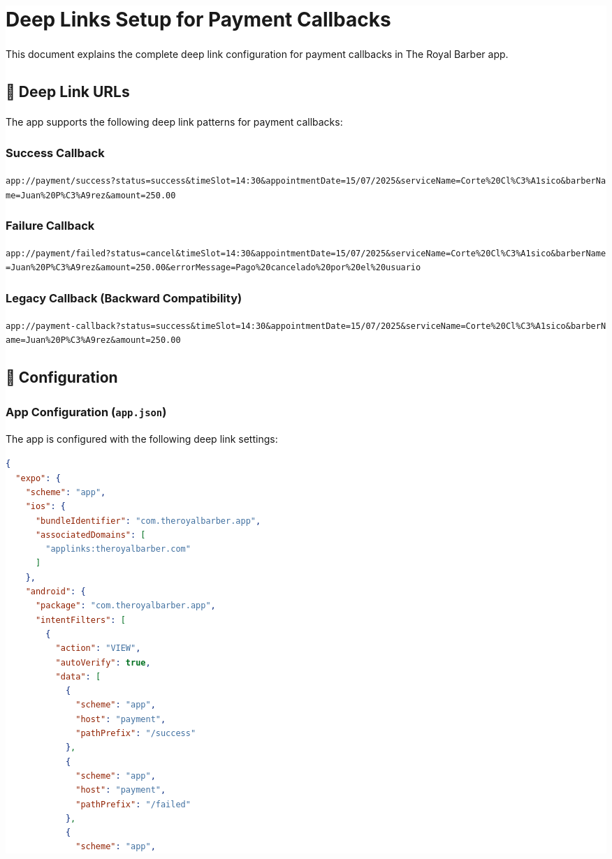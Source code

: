 # Deep Links Setup for Payment Callbacks

This document explains the complete deep link configuration for payment callbacks in The Royal Barber app.

## 🔗 Deep Link URLs

The app supports the following deep link patterns for payment callbacks:

### Success Callback
```
app://payment/success?status=success&timeSlot=14:30&appointmentDate=15/07/2025&serviceName=Corte%20Cl%C3%A1sico&barberName=Juan%20P%C3%A9rez&amount=250.00
```

### Failure Callback
```
app://payment/failed?status=cancel&timeSlot=14:30&appointmentDate=15/07/2025&serviceName=Corte%20Cl%C3%A1sico&barberName=Juan%20P%C3%A9rez&amount=250.00&errorMessage=Pago%20cancelado%20por%20el%20usuario
```

### Legacy Callback (Backward Compatibility)
```
app://payment-callback?status=success&timeSlot=14:30&appointmentDate=15/07/2025&serviceName=Corte%20Cl%C3%A1sico&barberName=Juan%20P%C3%A9rez&amount=250.00
```

## 📱 Configuration

### App Configuration (`app.json`)

The app is configured with the following deep link settings:

```json
{
  "expo": {
    "scheme": "app",
    "ios": {
      "bundleIdentifier": "com.theroyalbarber.app",
      "associatedDomains": [
        "applinks:theroyalbarber.com"
      ]
    },
    "android": {
      "package": "com.theroyalbarber.app",
      "intentFilters": [
        {
          "action": "VIEW",
          "autoVerify": true,
          "data": [
            {
              "scheme": "app",
              "host": "payment",
              "pathPrefix": "/success"
            },
            {
              "scheme": "app",
              "host": "payment",
              "pathPrefix": "/failed"
            },
            {
              "scheme": "app",
```